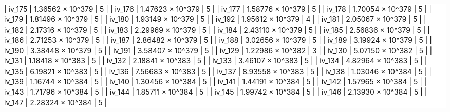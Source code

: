 | iv_175 | 1.36562 × 10^379 | 5 |
| iv_176 | 1.47623 × 10^379 | 5 |
| iv_177 | 1.58776 × 10^379 | 5 |
| iv_178 | 1.70054 × 10^379 | 5 |
| iv_179 | 1.81496 × 10^379 | 5 |
| iv_180 | 1.93149 × 10^379 | 5 |
| iv_192 | 1.95612 × 10^379 | 4 |
| iv_181 | 2.05067 × 10^379 | 5 |
| iv_182 | 2.17316 × 10^379 | 5 |
| iv_183 | 2.29969 × 10^379 | 5 |
| iv_184 | 2.43110 × 10^379 | 5 |
| iv_185 | 2.56836 × 10^379 | 5 |
| iv_186 | 2.71253 × 10^379 | 5 |
| iv_187 | 2.86482 × 10^379 | 5 |
| iv_188 | 3.02656 × 10^379 | 5 |
| iv_189 | 3.19924 × 10^379 | 5 |
| iv_190 | 3.38448 × 10^379 | 5 |
| iv_191 | 3.58407 × 10^379 | 5 |
| iv_129 | 1.22986 × 10^382 | 3 |
| iv_130 | 5.07150 × 10^382 | 5 |
| iv_131 | 1.18418 × 10^383 | 5 |
| iv_132 | 2.18841 × 10^383 | 5 |
| iv_133 | 3.46107 × 10^383 | 5 |
| iv_134 | 4.82964 × 10^383 | 5 |
| iv_135 | 6.19821 × 10^383 | 5 |
| iv_136 | 7.56683 × 10^383 | 5 |
| iv_137 | 8.93558 × 10^383 | 5 |
| iv_138 | 1.03046 × 10^384 | 5 |
| iv_139 | 1.16744 × 10^384 | 5 |
| iv_140 | 1.30456 × 10^384 | 5 |
| iv_141 | 1.44191 × 10^384 | 5 |
| iv_142 | 1.57965 × 10^384 | 5 |
| iv_143 | 1.71796 × 10^384 | 5 |
| iv_144 | 1.85711 × 10^384 | 5 |
| iv_145 | 1.99742 × 10^384 | 5 |
| iv_146 | 2.13930 × 10^384 | 5 |
| iv_147 | 2.28324 × 10^384 | 5 |